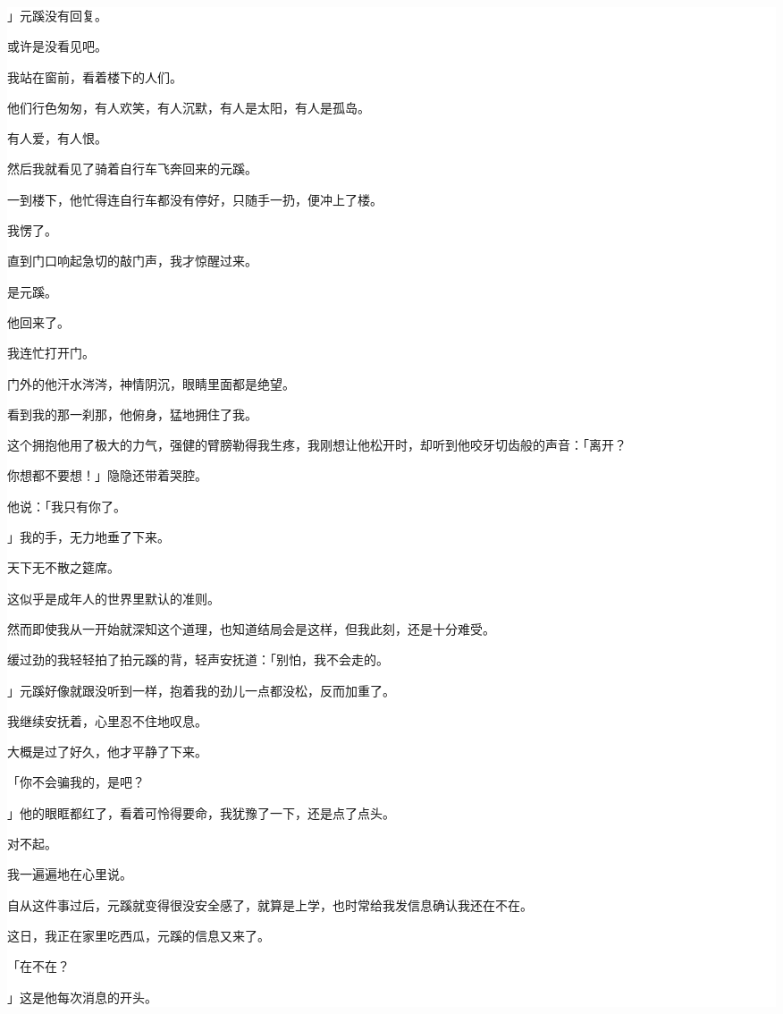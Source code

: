 」元蹊没有回复。

或许是没看见吧。

我站在窗前，看着楼下的人们。

他们行色匆匆，有人欢笑，有人沉默，有人是太阳，有人是孤岛。

有人爱，有人恨。

然后我就看见了骑着自行车飞奔回来的元蹊。

一到楼下，他忙得连自行车都没有停好，只随手一扔，便冲上了楼。

我愣了。

直到门口响起急切的敲门声，我才惊醒过来。

是元蹊。

他回来了。

我连忙打开门。

门外的他汗水涔涔，神情阴沉，眼睛里面都是绝望。

看到我的那一刹那，他俯身，猛地拥住了我。

这个拥抱他用了极大的力气，强健的臂膀勒得我生疼，我刚想让他松开时，却听到他咬牙切齿般的声音：「离开？

你想都不要想！」隐隐还带着哭腔。

他说：「我只有你了。

」我的手，无力地垂了下来。

天下无不散之筵席。

这似乎是成年人的世界里默认的准则。

然而即使我从一开始就深知这个道理，也知道结局会是这样，但我此刻，还是十分难受。

缓过劲的我轻轻拍了拍元蹊的背，轻声安抚道：「别怕，我不会走的。

」元蹊好像就跟没听到一样，抱着我的劲儿一点都没松，反而加重了。

我继续安抚着，心里忍不住地叹息。

大概是过了好久，他才平静了下来。

「你不会骗我的，是吧？

」他的眼眶都红了，看着可怜得要命，我犹豫了一下，还是点了点头。

对不起。

我一遍遍地在心里说。

自从这件事过后，元蹊就变得很没安全感了，就算是上学，也时常给我发信息确认我还在不在。

这日，我正在家里吃西瓜，元蹊的信息又来了。

「在不在？

」这是他每次消息的开头。

